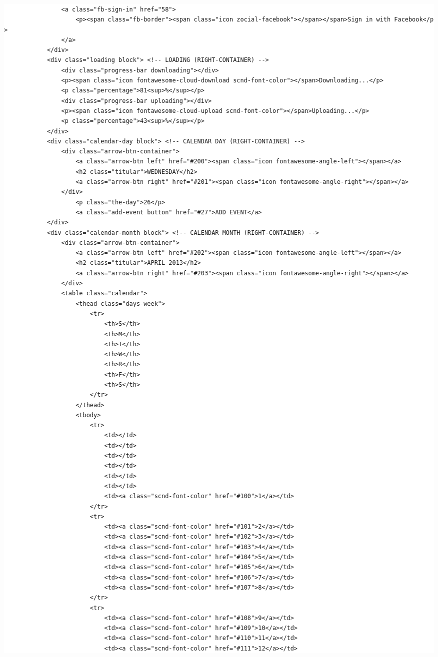                     <a class="fb-sign-in" href="58">
                        <p><span class="fb-border"><span class="icon zocial-facebook"></span></span>Sign in with Facebook</p>
                    </a>
                </div>
                <div class="loading block"> <!-- LOADING (RIGHT-CONTAINER) -->
                    <div class="progress-bar downloading"></div>
                    <p><span class="icon fontawesome-cloud-download scnd-font-color"></span>Downloading...</p>
                    <p class="percentage">81<sup>%</sup></p>
                    <div class="progress-bar uploading"></div>
                    <p><span class="icon fontawesome-cloud-upload scnd-font-color"></span>Uploading...</p>
                    <p class="percentage">43<sup>%</sup></p>
                </div>
                <div class="calendar-day block"> <!-- CALENDAR DAY (RIGHT-CONTAINER) -->
                    <div class="arrow-btn-container">
                        <a class="arrow-btn left" href="#200"><span class="icon fontawesome-angle-left"></span></a>
                        <h2 class="titular">WEDNESDAY</h2>
                        <a class="arrow-btn right" href="#201"><span class="icon fontawesome-angle-right"></span></a>
                    </div>
                        <p class="the-day">26</p>
                        <a class="add-event button" href="#27">ADD EVENT</a>
                </div>
                <div class="calendar-month block"> <!-- CALENDAR MONTH (RIGHT-CONTAINER) -->
                    <div class="arrow-btn-container">
                        <a class="arrow-btn left" href="#202"><span class="icon fontawesome-angle-left"></span></a>
                        <h2 class="titular">APRIL 2013</h2>
                        <a class="arrow-btn right" href="#203"><span class="icon fontawesome-angle-right"></span></a>
                    </div>
                    <table class="calendar">
                        <thead class="days-week">
                            <tr>
                                <th>S</th>
                                <th>M</th>
                                <th>T</th>
                                <th>W</th>
                                <th>R</th>
                                <th>F</th>
                                <th>S</th>
                            </tr>
                        </thead>
                        <tbody>
                            <tr>
                                <td></td>
                                <td></td>
                                <td></td>
                                <td></td>
                                <td></td>
                                <td></td>
                                <td><a class="scnd-font-color" href="#100">1</a></td>
                            </tr>
                            <tr>
                                <td><a class="scnd-font-color" href="#101">2</a></td>
                                <td><a class="scnd-font-color" href="#102">3</a></td>
                                <td><a class="scnd-font-color" href="#103">4</a></td>
                                <td><a class="scnd-font-color" href="#104">5</a></td>
                                <td><a class="scnd-font-color" href="#105">6</a></td>
                                <td><a class="scnd-font-color" href="#106">7</a></td>
                                <td><a class="scnd-font-color" href="#107">8</a></td>
                            </tr>
                            <tr>
                                <td><a class="scnd-font-color" href="#108">9</a></td>
                                <td><a class="scnd-font-color" href="#109">10</a></td>
                                <td><a class="scnd-font-color" href="#110">11</a></td>
                                <td><a class="scnd-font-color" href="#111">12</a></td>